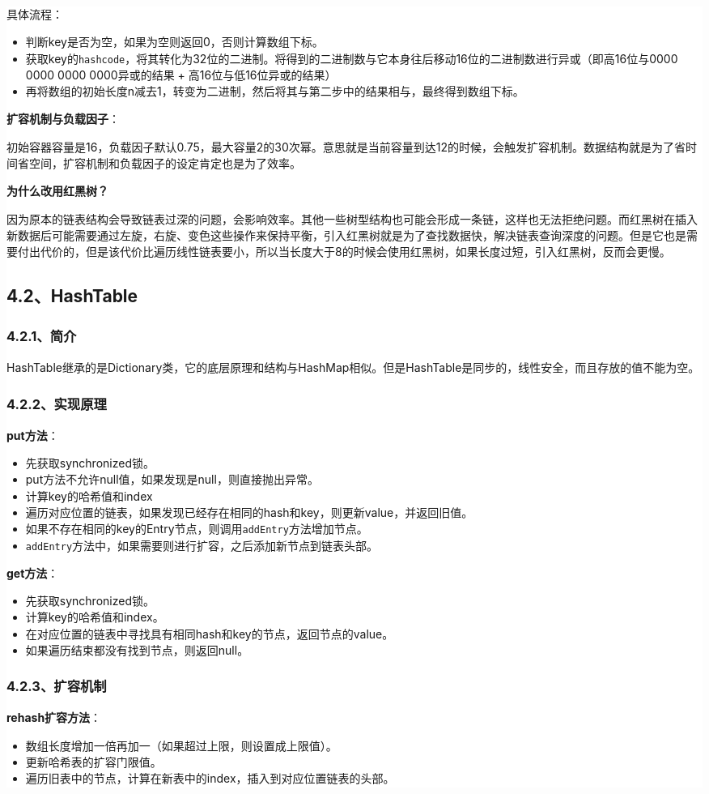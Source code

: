 具体流程：

- 判断key是否为空，如果为空则返回0，否则计算数组下标。
- 获取key的`hashcode`，将其转化为32位的二进制。将得到的二进制数与它本身往后移动16位的二进制数进行异或（即高16位与0000 0000 0000 0000异或的结果 + 高16位与低16位异或的结果）
- 再将数组的初始长度n减去1，转变为二进制，然后将其与第二步中的结果相与，最终得到数组下标。



**扩容机制与负载因子**：

初始容器容量是16，负载因子默认0.75，最大容量2的30次幂。意思就是当前容量到达12的时候，会触发扩容机制。数据结构就是为了省时间省空间，扩容机制和负载因子的设定肯定也是为了效率。



**为什么改用红黑树？**

因为原本的链表结构会导致链表过深的问题，会影响效率。其他一些树型结构也可能会形成一条链，这样也无法拒绝问题。而红黑树在插入新数据后可能需要通过左旋，右旋、变色这些操作来保持平衡，引入红黑树就是为了查找数据快，解决链表查询深度的问题。但是它也是需要付出代价的，但是该代价比遍历线性链表要小，所以当长度大于8的时候会使用红黑树，如果长度过短，引入红黑树，反而会更慢。



## 4.2、HashTable

### 4.2.1、简介

HashTable继承的是Dictionary类，它的底层原理和结构与HashMap相似。但是HashTable是同步的，线性安全，而且存放的值不能为空。



### 4.2.2、实现原理

**put方法**：

- 先获取synchronized锁。
- put方法不允许null值，如果发现是null，则直接抛出异常。
- 计算key的哈希值和index
- 遍历对应位置的链表，如果发现已经存在相同的hash和key，则更新value，并返回旧值。
- 如果不存在相同的key的Entry节点，则调用`addEntry`方法增加节点。
- `addEntry`方法中，如果需要则进行扩容，之后添加新节点到链表头部。



**get方法**：

- 先获取synchronized锁。
- 计算key的哈希值和index。
- 在对应位置的链表中寻找具有相同hash和key的节点，返回节点的value。
- 如果遍历结束都没有找到节点，则返回null。



### 4.2.3、扩容机制

**rehash扩容方法**：

- 数组长度增加一倍再加一（如果超过上限，则设置成上限值）。
- 更新哈希表的扩容门限值。
- 遍历旧表中的节点，计算在新表中的index，插入到对应位置链表的头部。

